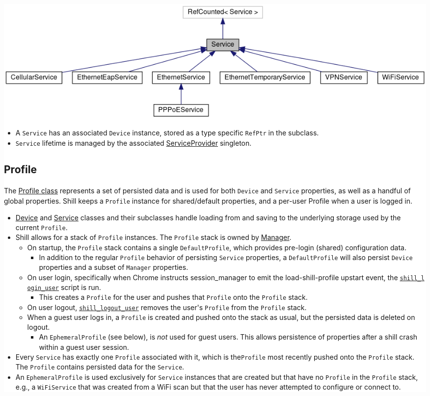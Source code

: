 ![Service Inheritance](images/service_inheritance.png)

*   A `Service` has an associated `Device` instance, stored as a type specific
    `RefPtr` in the subclass.
*   `Service` lifetime is managed by the associated
    [ServiceProvider](#ServiceProvider) singleton.


## Profile

The [Profile class](../profile.h) represents a set of persisted data and is
used for both `Device` and `Service` properties, as well as a handful of global
properties. Shill keeps a `Profile` instance for shared/default properties,
and a per-user Profile when a user is logged in.

*   [Device](#Device) and [Service](#Service) classes and their subclasses
    handle loading from and saving to the underlying storage used by the current
    `Profile`.
*   Shill allows for a stack of `Profile` instances. The `Profile` stack is
    owned by [Manager](#Manager).
    *   On startup, the `Profile` stack contains a single `DefaultProfile`,
        which provides pre-login (shared) configuration data.
        *   In addition to the regular `Profile` behavior of persisting
            `Service` properties, a `DefaultProfile` will also persist `Device`
            properties and a subset of `Manager` properties.
    *   On user login, specifically when Chrome instructs session_manager to
        emit the load-shill-profile upstart event, the
        [`shill_login_user`](../bin/shill_login_user) script is run.
        *   This creates a `Profile` for the user  and pushes that `Profile`
            onto the `Profile` stack.
    *   On user logout, [`shill_logout_user`](../bin/shill_logout_user) removes
        the user's `Profile` from the `Profile` stack.
    *   When a guest user logs in, a `Profile` is created and pushed onto the
        stack as usual, but the persisted data is deleted on logout.
        *   An `EphemeralProfile` (see below), is *not* used for guest users.
            This allows persistence of properties after a shill crash within
            a guest user session.
*   Every `Service` has exactly one `Profile` associated with it, which is
    the`Profile` most recently pushed onto the `Profile` stack. The `Profile`
    contains persisted data for the `Service`.
*   An `EphemeralProfile` is used exclusively for `Service` instances that are
    created but that have no `Profile` in the `Profile` stack, e.g., a
    `WiFiService` that was created from a WiFi scan but that the user has never
    attempted to configure or connect to.
